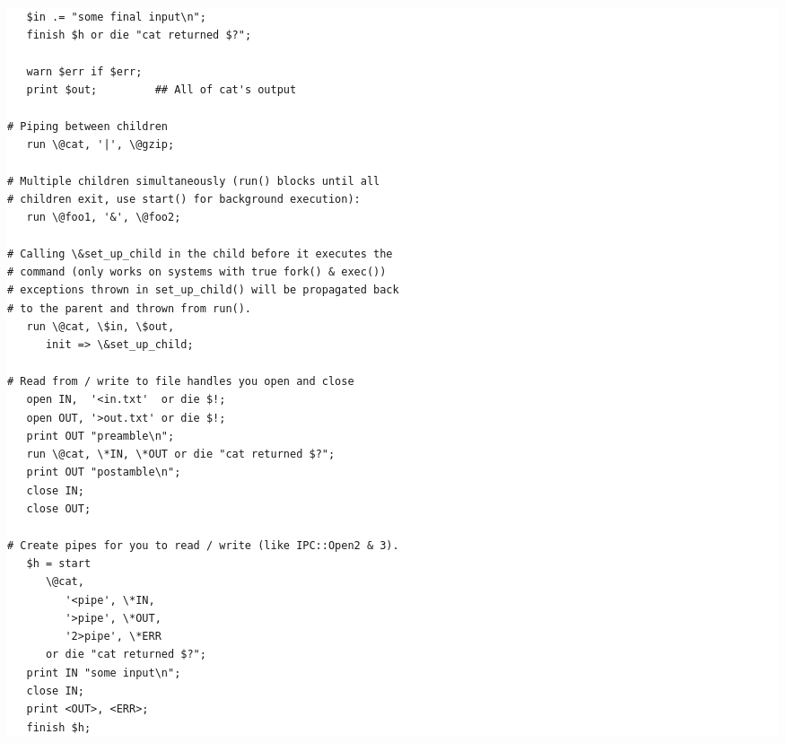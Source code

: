        $in .= "some final input\n";
       finish $h or die "cat returned $?";

       warn $err if $err; 
       print $out;         ## All of cat's output

    # Piping between children
       run \@cat, '|', \@gzip;

    # Multiple children simultaneously (run() blocks until all
    # children exit, use start() for background execution):
       run \@foo1, '&', \@foo2;

    # Calling \&set_up_child in the child before it executes the
    # command (only works on systems with true fork() & exec())
    # exceptions thrown in set_up_child() will be propagated back
    # to the parent and thrown from run().
       run \@cat, \$in, \$out,
          init => \&set_up_child;

    # Read from / write to file handles you open and close
       open IN,  '<in.txt'  or die $!;
       open OUT, '>out.txt' or die $!;
       print OUT "preamble\n";
       run \@cat, \*IN, \*OUT or die "cat returned $?";
       print OUT "postamble\n";
       close IN;
       close OUT;

    # Create pipes for you to read / write (like IPC::Open2 & 3).
       $h = start
          \@cat,
             '<pipe', \*IN,
             '>pipe', \*OUT,
             '2>pipe', \*ERR 
          or die "cat returned $?";
       print IN "some input\n";
       close IN;
       print <OUT>, <ERR>;
       finish $h;
